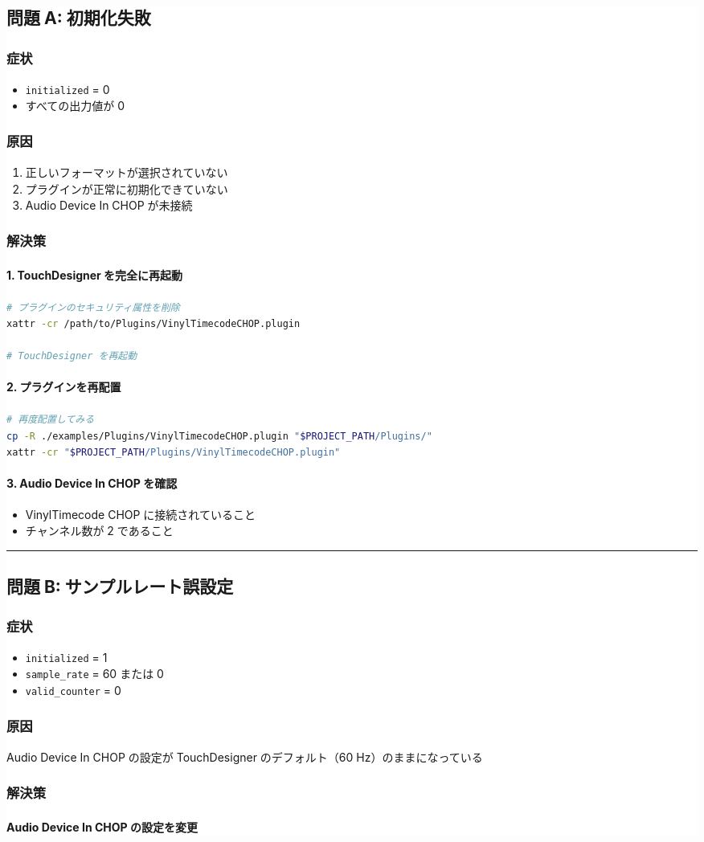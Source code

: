 
## 問題 A: 初期化失敗

### 症状
- `initialized` = 0
- すべての出力値が 0

### 原因
1. 正しいフォーマットが選択されていない
2. プラグインが正常に初期化できていない
3. Audio Device In CHOP が未接続

### 解決策

#### 1. TouchDesigner を完全に再起動

```bash
# プラグインのセキュリティ属性を削除
xattr -cr /path/to/Plugins/VinylTimecodeCHOP.plugin

# TouchDesigner を再起動
```

#### 2. プラグインを再配置

```bash
# 再度配置してみる
cp -R ./examples/Plugins/VinylTimecodeCHOP.plugin "$PROJECT_PATH/Plugins/"
xattr -cr "$PROJECT_PATH/Plugins/VinylTimecodeCHOP.plugin"
```

#### 3. Audio Device In CHOP を確認

- VinylTimecode CHOP に接続されていること
- チャンネル数が 2 であること

---

## 問題 B: サンプルレート誤設定

### 症状
- `initialized` = 1
- `sample_rate` = 60 または 0
- `valid_counter` = 0

### 原因
Audio Device In CHOP の設定が TouchDesigner のデフォルト（60 Hz）のままになっている

### 解決策

#### Audio Device In CHOP の設定を変更
